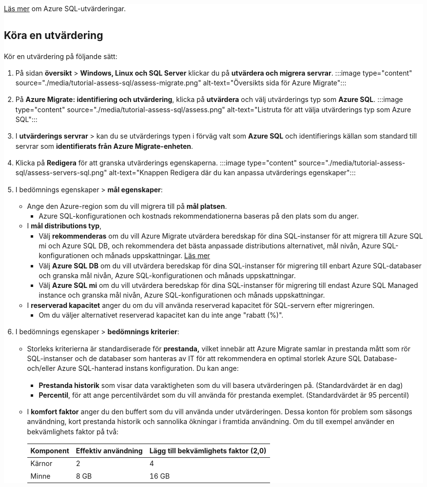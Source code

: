 [Läs mer](concepts-azure-sql-assessment-calculation.md) om Azure SQL-utvärderingar.

## <a name="run-an-assessment"></a>Köra en utvärdering
Kör en utvärdering på följande sätt:
1. På sidan **översikt** > **Windows, Linux och SQL Server** klickar du på **utvärdera och migrera servrar**.
    :::image type="content" source="./media/tutorial-assess-sql/assess-migrate.png" alt-text="Översikts sida för Azure Migrate":::
2. På **Azure Migrate: identifiering och utvärdering**, klicka på **utvärdera** och välj utvärderings typ som **Azure SQL**.
    :::image type="content" source="./media/tutorial-assess-sql/assess.png" alt-text="Listruta för att välja utvärderings typ som Azure SQL":::
3. I **utvärderings servrar** > kan du se utvärderings typen i förväg valt som **Azure SQL** och identifierings källan som standard till servrar som **identifierats från Azure Migrate-enheten**.

4. Klicka på **Redigera** för att granska utvärderings egenskaperna.
     :::image type="content" source="./media/tutorial-assess-sql/assess-servers-sql.png" alt-text="Knappen Redigera där du kan anpassa utvärderings egenskaper":::
5. I bedömnings egenskaper > **mål egenskaper**:
    - Ange den Azure-region som du vill migrera till på **mål platsen**. 
        - Azure SQL-konfigurationen och kostnads rekommendationerna baseras på den plats som du anger. 
    - I **mål distributions typ**,
        - Välj **rekommenderas** om du vill Azure Migrate utvärdera beredskap för dina SQL-instanser för att migrera till Azure SQL mi och Azure SQL DB, och rekommendera det bästa anpassade distributions alternativet, mål nivån, Azure SQL-konfigurationen och månads uppskattningar. [Läs mer](concepts-azure-sql-assessment-calculation.md)
        - Välj **Azure SQL DB** om du vill utvärdera beredskap för dina SQL-instanser för migrering till enbart Azure SQL-databaser och granska mål nivån, Azure SQL-konfigurationen och månads uppskattningar.
        - Välj **Azure SQL mi** om du vill utvärdera beredskap för dina SQL-instanser för migrering till endast Azure SQL Managed instance och granska mål nivån, Azure SQL-konfigurationen och månads uppskattningar.
    - I **reserverad kapacitet** anger du om du vill använda reserverad kapacitet för SQL-servern efter migreringen.
        - Om du väljer alternativet reserverad kapacitet kan du inte ange "rabatt (%)".

6. I bedömnings egenskaper > **bedömnings kriterier**:
    - Storleks kriterierna är standardiserade för **prestanda,** vilket innebär att Azure Migrate samlar in prestanda mått som rör SQL-instanser och de databaser som hanteras av IT för att rekommendera en optimal storlek Azure SQL Database-och/eller Azure SQL-hanterad instans konfiguration. Du kan ange:
        - **Prestanda historik** som visar data varaktigheten som du vill basera utvärderingen på. (Standardvärdet är en dag)
        - **Percentil**, för att ange percentilvärdet som du vill använda för prestanda exemplet. (Standardvärdet är 95 percentil)
    - I **komfort faktor** anger du den buffert som du vill använda under utvärderingen. Dessa konton för problem som säsongs användning, kort prestanda historik och sannolika ökningar i framtida användning. Om du till exempel använder en bekvämlighets faktor på två: 
        
        **Komponent** | **Effektiv användning** | **Lägg till bekvämlighets faktor (2,0)**
        --- | --- | ---
        Kärnor | 2  | 4
        Minne | 8 GB | 16 GB
   